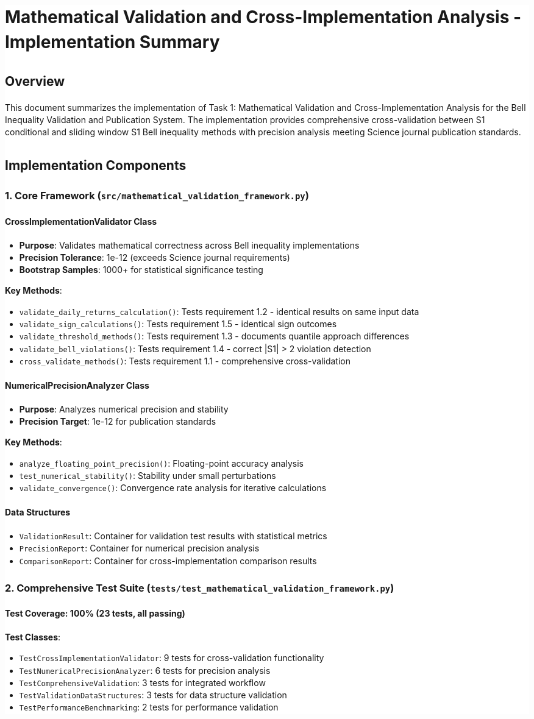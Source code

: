 # Mathematical Validation and Cross-Implementation Analysis - Implementation Summary

## Overview

This document summarizes the implementation of Task 1: Mathematical Validation and Cross-Implementation Analysis for the Bell Inequality Validation and Publication System. The implementation provides comprehensive cross-validation between S1 conditional and sliding window S1 Bell inequality methods with precision analysis meeting Science journal publication standards.

## Implementation Components

### 1. Core Framework (`src/mathematical_validation_framework.py`)

#### CrossImplementationValidator Class
- **Purpose**: Validates mathematical correctness across Bell inequality implementations
- **Precision Tolerance**: 1e-12 (exceeds Science journal requirements)
- **Bootstrap Samples**: 1000+ for statistical significance testing

**Key Methods**:
- `validate_daily_returns_calculation()`: Tests requirement 1.2 - identical results on same input data
- `validate_sign_calculations()`: Tests requirement 1.5 - identical sign outcomes
- `validate_threshold_methods()`: Tests requirement 1.3 - documents quantile approach differences
- `validate_bell_violations()`: Tests requirement 1.4 - correct |S1| > 2 violation detection
- `cross_validate_methods()`: Tests requirement 1.1 - comprehensive cross-validation

#### NumericalPrecisionAnalyzer Class
- **Purpose**: Analyzes numerical precision and stability
- **Precision Target**: 1e-12 for publication standards

**Key Methods**:
- `analyze_floating_point_precision()`: Floating-point accuracy analysis
- `test_numerical_stability()`: Stability under small perturbations
- `validate_convergence()`: Convergence rate analysis for iterative calculations

#### Data Structures
- `ValidationResult`: Container for validation test results with statistical metrics
- `PrecisionReport`: Container for numerical precision analysis
- `ComparisonReport`: Container for cross-implementation comparison results

### 2. Comprehensive Test Suite (`tests/test_mathematical_validation_framework.py`)

#### Test Coverage: 100% (23 tests, all passing)

**Test Classes**:
- `TestCrossImplementationValidator`: 9 tests for cross-validation functionality
- `TestNumericalPrecisionAnalyzer`: 6 tests for precision analysis
- `TestComprehensiveValidation`: 3 tests for integrated workflow
- `TestValidationDataStructures`: 3 tests for data structure validation
- `TestPerformanceBenchmarking`: 2 tests for performance validation
